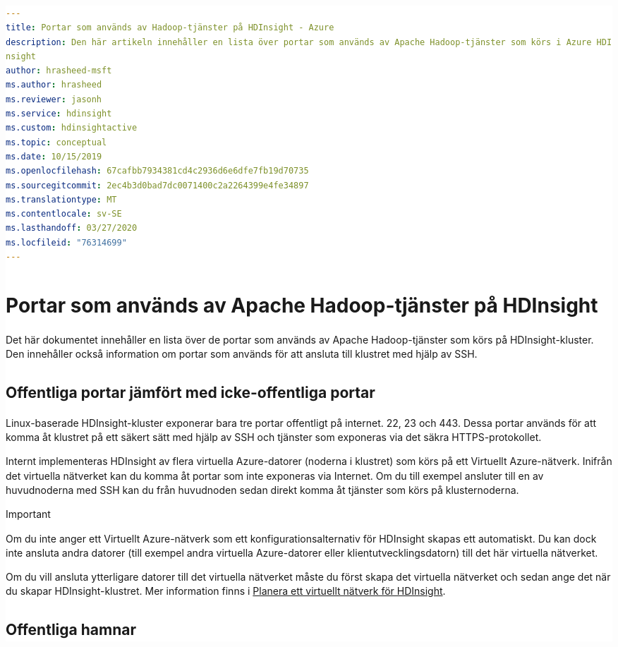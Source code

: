```yaml
---
title: Portar som används av Hadoop-tjänster på HDInsight - Azure
description: Den här artikeln innehåller en lista över portar som används av Apache Hadoop-tjänster som körs i Azure HDInsight
author: hrasheed-msft
ms.author: hrasheed
ms.reviewer: jasonh
ms.service: hdinsight
ms.custom: hdinsightactive
ms.topic: conceptual
ms.date: 10/15/2019
ms.openlocfilehash: 67cafbb7934381cd4c2936d6e6dfe7fb19d70735
ms.sourcegitcommit: 2ec4b3d0bad7dc0071400c2a2264399e4fe34897
ms.translationtype: MT
ms.contentlocale: sv-SE
ms.lasthandoff: 03/27/2020
ms.locfileid: "76314699"
---
```

# <a name="ports-used-by-apache-hadoop-services-on-hdinsight"></a>Portar som används av Apache Hadoop-tjänster på HDInsight

Det här dokumentet innehåller en lista över de portar som används av Apache Hadoop-tjänster som körs på HDInsight-kluster. Den innehåller också information om portar som används för att ansluta till klustret med hjälp av SSH.

## <a name="public-ports-vs-non-public-ports"></a>Offentliga portar jämfört med icke-offentliga portar

Linux-baserade HDInsight-kluster exponerar bara tre portar offentligt på internet. 22, 23 och 443. Dessa portar används för att komma åt klustret på ett säkert sätt med hjälp av SSH och tjänster som exponeras via det säkra HTTPS-protokollet.

Internt implementeras HDInsight av flera virtuella Azure-datorer (noderna i klustret) som körs på ett Virtuellt Azure-nätverk. Inifrån det virtuella nätverket kan du komma åt portar som inte exponeras via Internet. Om du till exempel ansluter till en av huvudnoderna med SSH kan du från huvudnoden sedan direkt komma åt tjänster som körs på klusternoderna.

> [!IMPORTANT]  
> Om du inte anger ett Virtuellt Azure-nätverk som ett konfigurationsalternativ för HDInsight skapas ett automatiskt. Du kan dock inte ansluta andra datorer (till exempel andra virtuella Azure-datorer eller klientutvecklingsdatorn) till det här virtuella nätverket.

Om du vill ansluta ytterligare datorer till det virtuella nätverket måste du först skapa det virtuella nätverket och sedan ange det när du skapar HDInsight-klustret. Mer information finns i [Planera ett virtuellt nätverk för HDInsight](hdinsight-plan-virtual-network-deployment.md).

## <a name="public-ports"></a>Offentliga hamnar
